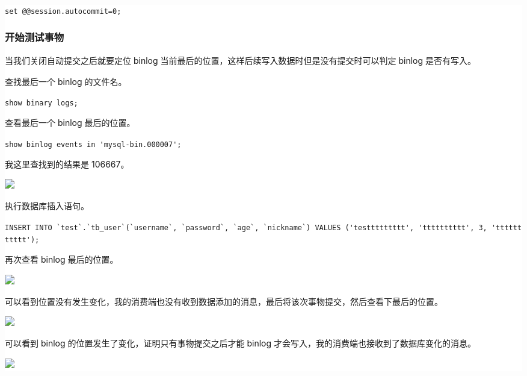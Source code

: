 ```
set @@session.autocommit=0;
```

### 开始测试事物

当我们关闭自动提交之后就要定位 binlog 当前最后的位置，这样后续写入数据时但是没有提交时可以判定 binlog 是否有写入。

查找最后一个 binlog 的文件名。

```
show binary logs;
```
查看最后一个 binlog 最后的位置。

```
show binlog events in 'mysql-bin.000007';
```
我这里查找到的结果是 106667。

![](https://site.itgrocery.cn/2020/media/15786510995237.jpg)

执行数据库插入语句。

```
INSERT INTO `test`.`tb_user`(`username`, `password`, `age`, `nickname`) VALUES ('testtttttttt', 'tttttttttt', 3, 'ttttttttttt');
```
再次查看 binlog 最后的位置。

![](https://site.itgrocery.cn/2020/media/15786511093998.jpg)

可以看到位置没有发生变化，我的消费端也没有收到数据添加的消息，最后将该次事物提交，然后查看下最后的位置。

![](https://site.itgrocery.cn/2020/media/15786511178983.jpg)

可以看到 binlog 的位置发生了变化，证明只有事物提交之后才能 binlog 才会写入，我的消费端也接收到了数据库变化的消息。

![](https://site.itgrocery.cn/2020/media/15786511271747.jpg)
